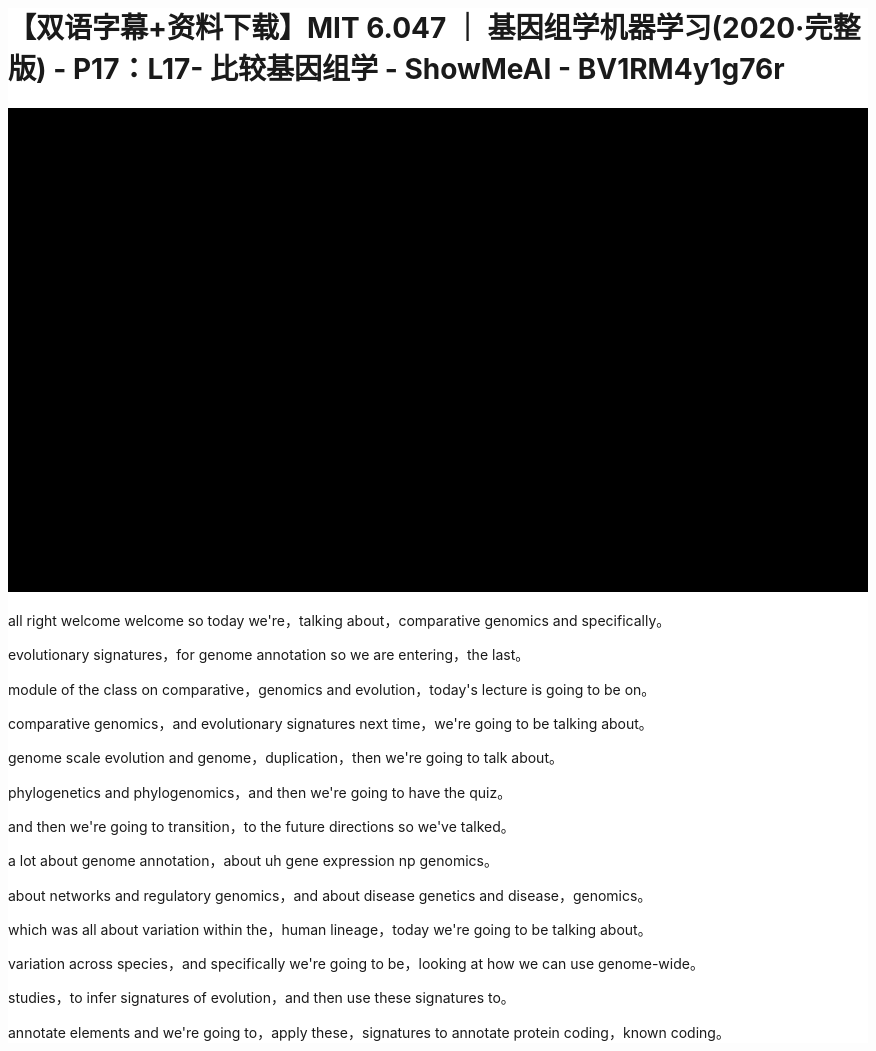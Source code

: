 # 【双语字幕+资料下载】MIT 6.047 ｜ 基因组学机器学习(2020·完整版) - P17：L17- 比较基因组学 - ShowMeAI - BV1RM4y1g76r

![](img/93649d48807b89db11ef84681d9058aa_0.png)

all right welcome welcome so today we're，talking about，comparative genomics and specifically。

evolutionary signatures，for genome annotation so we are entering，the last。

module of the class on comparative，genomics and evolution，today's lecture is going to be on。

comparative genomics，and evolutionary signatures next time，we're going to be talking about。

genome scale evolution and genome，duplication，then we're going to talk about。

phylogenetics and phylogenomics，and then we're going to have the quiz。

and then we're going to transition，to the future directions so we've talked。

a lot about genome annotation，about uh gene expression np genomics。

about networks and regulatory genomics，and about disease genetics and disease，genomics。

which was all about variation within the，human lineage，today we're going to be talking about。

variation across species，and specifically we're going to be，looking at how we can use genome-wide。

studies，to infer signatures of evolution，and then use these signatures to。

annotate elements and we're going to，apply these，signatures to annotate protein coding，known coding。
